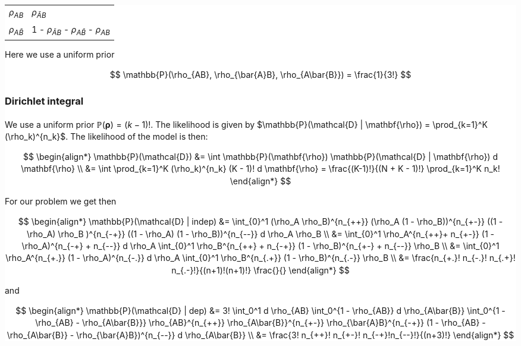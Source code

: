 |                   |                                                  |
|-------------------|--------------------------------------------------|
| $\rho_{AB}$       | $\rho_{\bar{A}B}$                                |
| $\rho_{A\bar{B}}$ | 1 -   $\rho_{\bar{A}B}$ -   $\rho_{A\bar{B}}$ -  $\rho_{AB}$|

Here we use a uniform prior 

$$ 
\mathbb{P}(\rho_{AB}, \rho_{\bar{A}B}, \rho_{A\bar{B}}) = \frac{1}{3!} 
$$

### Dirichlet integral

We use a uniform prior $\mathbb{P}(\mathbf{\rho}) = (k - 1)!$. 
The likelihood is given by $\mathbb{P}(\mathcal{D} | \mathbf{\rho}) = \prod_{k=1}^K (\rho_k)^{n_k}$.
The likelihood of the model is then:

$$
\begin{align*}
    \mathbb{P}(\mathcal{D}) 
    &= 
    \int \mathbb{P}(\mathbf{\rho}) \mathbb{P}(\mathcal{D} | \mathbf{\rho}) d \mathbf{\rho} \\
    &= 
    \int \prod_{k=1}^K (\rho_k)^{n_k} (K - 1)! d \mathbf{\rho} = \frac{(K-1)!}{(N + K - 1)!} \prod_{k=1}^K n_k!
\end{align*}
$$

For our problem we get then

$$
\begin{align*}
    \mathbb{P}(\mathcal{D} | indep) 
    &= 
    \int_{0}^1 (\rho_A \rho_B)^{n_{++}} (\rho_A (1 - \rho_B))^{n_{+-}} ((1 - \rho_A) \rho_B )^{n_{-+}} ((1 - \rho_A) (1 - \rho_B))^{n_{--}} d \rho_A \rho_B \\
    &=
     \int_{0}^1 \rho_A^{n_{++}+ n_{+-}} (1 - \rho_A)^{n_{-+} + n_{--}} d \rho_A  \int_{0}^1 \rho_B^{n_{++} + n_{-+}} (1 - \rho_B)^{n_{+-} + n_{--}} \rho_B \\
     &=
     \int_{0}^1 \rho_A^{n_{+.}} (1 - \rho_A)^{n_{-.}} d \rho_A  \int_{0}^1 \rho_B^{n_{.+}} (1 - \rho_B)^{n_{.-}} \rho_B \\
     &= 
     \frac{n_{+.}! n_{-.}! n_{.+}! n_{.-}!}{(n+1)!(n+1)!} 
     \frac{}{}
\end{align*}
$$

and 

$$
\begin{align*}
    \mathbb{P}(\mathcal{D} | dep) 
    &= 
    3! \int_0^1 d \rho_{AB} \int_0^{1 - \rho_{AB}} d \rho_{A\bar{B}} \int_0^{1 - \rho_{AB} - \rho_{A\bar{B}}} \rho_{AB}^{n_{++}} \rho_{A\bar{B}}^{n_{+-}}  \rho_{\bar{A}B}^{n_{-+}} (1 - \rho_{AB} - \rho_{A\bar{B}} - \rho_{\bar{A}B})^{n_{--}} d \rho_{A\bar{B}} \\
    &=
    \frac{3! n_{++}! n_{+-}! n_{-+}!n_{--}!}{(n+3)!}
\end{align*} 
$$
